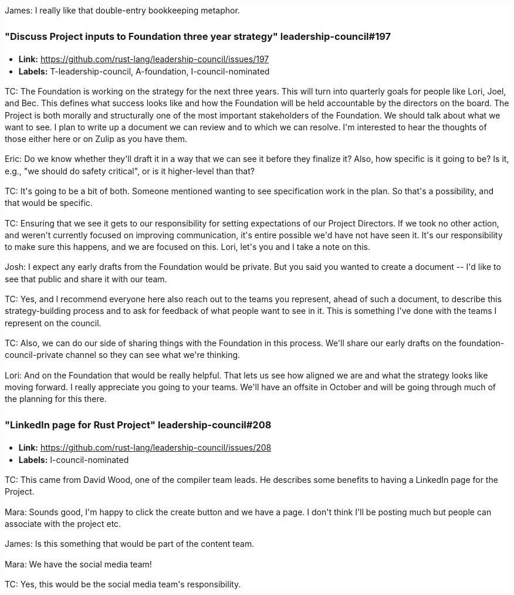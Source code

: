 James: I really like that double-entry bookkeeping metaphor.

### "Discuss Project inputs to Foundation three year strategy" leadership-council#197

- **Link:** https://github.com/rust-lang/leadership-council/issues/197
- **Labels:** T-leadership-council, A-foundation, I-council-nominated

TC: The Foundation is working on the strategy for the next three years. This will turn into quarterly goals for people like Lori, Joel, and Bec. This defines what success looks like and how the Foundation will be held accountable by the directors on the board. The Project is both morally and structurally one of the most important stakeholders of the Foundation. We should talk about what we want to see. I plan to write up a document we can review and to which we can resolve. I'm interested to hear the thoughts of those either here or on Zulip as you have them.

Eric: Do we know whether they'll draft it in a way that we can see it before they finalize it? Also, how specific is it going to be? Is it, e.g., "we should do safety critical",  or is it higher-level than that?

TC: It's going to be a bit of both. Someone mentioned wanting to see specification work in the plan. So that's a possibility, and that would be specific.

TC: Ensuring that we see it gets to our responsibility for setting expectations of our Project Directors. If we took no other action, and weren't currently focused on improving communication, it's entire possible we'd have not have seen it. It's our responsibility to make sure this happens, and we are focused on this. Lori, let's you and I take a note on this.

Josh: I expect any early drafts from the Foundation would be private. But you said you wanted to create a document -- I'd like to see that public and share it with our team.

TC: Yes, and I recommend everyone here also reach out to the teams you represent, ahead of such a document, to describe this strategy-building process and to ask for feedback of what people want to see in it. This is something I've done with the teams I represent on the council.

TC: Also, we can do our side of sharing things with the Foundation in this process. We'll share our early drafts on the foundation-council-private channel so they can see what we're thinking.

Lori: And on the Foundation that would be really helpful. That lets us see how aligned we are and what the strategy looks like moving forward. I really appreciate you going to your teams. We'll have an offsite in October and will be going through much of the planning for this there.

### "LinkedIn page for Rust Project" leadership-council#208

- **Link:** https://github.com/rust-lang/leadership-council/issues/208
- **Labels:** I-council-nominated

TC: This came from David Wood, one of the compiler team leads. He describes some benefits to having a LinkedIn page for the Project.

Mara: Sounds good, I'm happy to click the create button and we have a page. I don't think I'll be posting much but people can associate with the project etc.

James: Is this something that would be part of the content team.

Mara: We have the social media team!

TC: Yes, this would be the social media team's responsibility.
